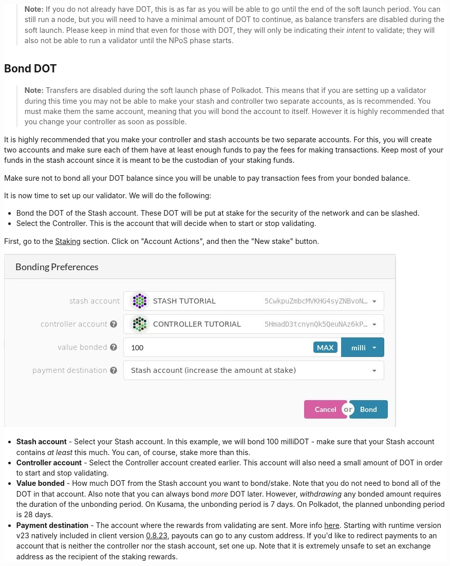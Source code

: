 > **Note:** If you do not already have DOT, this is as far as you will be able to go until the end
> of the soft launch period. You can still run a node, but you will need to have a minimal amount of
> DOT to continue, as balance transfers are disabled during the soft launch. Please keep in mind
> that even for those with DOT, they will only be indicating their _intent_ to validate; they will
> also not be able to run a validator until the NPoS phase starts.

## Bond DOT

> **Note:** Transfers are disabled during the soft launch phase of Polkadot. This means that if you
> are setting up a validator during this time you may not be able to make your stash and controller
> two separate accounts, as is recommended. You must make them the same account, meaning that you
> will bond the account to itself. However it is highly recommended that you change your controller
> as soon as possible.

It is highly recommended that you make your controller and stash accounts be two separate accounts.
For this, you will create two accounts and make sure each of them have at least enough funds to pay
the fees for making transactions. Keep most of your funds in the stash account since it is meant to
be the custodian of your staking funds.

Make sure not to bond all your DOT balance since you will be unable to pay transaction fees from
your bonded balance.

It is now time to set up our validator. We will do the following:

- Bond the DOT of the Stash account. These DOT will be put at stake for the security of the network
  and can be slashed.
- Select the Controller. This is the account that will decide when to start or stop validating.

First, go to the [Staking](https://polkadot.js.org/apps/#/staking/actions) section. Click on
"Account Actions", and then the "New stake" button.

![dashboard bonding](assets/guides/how-to-validate/polkadot-dashboard-bonding.jpg)

- **Stash account** - Select your Stash account. In this example, we will bond 100 milliDOT - make
  sure that your Stash account contains _at least_ this much. You can, of course, stake more than
  this.
- **Controller account** - Select the Controller account created earlier. This account will also
  need a small amount of DOT in order to start and stop validating.
- **Value bonded** - How much DOT from the Stash account you want to bond/stake. Note that you do
  not need to bond all of the DOT in that account. Also note that you can always bond _more_ DOT
  later. However, _withdrawing_ any bonded amount requires the duration of the unbonding period. On
  Kusama, the unbonding period is 7 days. On Polkadot, the planned unbonding period is 28 days.
- **Payment destination** - The account where the rewards from validating are sent. More info
  [here](learn-staking/#reward-distribution). Starting with runtime version v23 natively included in
  client version [0.8.23](https://github.com/paritytech/polkadot/releases/tag/v0.8.23), payouts can
  go to any custom address. If you'd like to redirect payments to an account that is neither the
  controller nor the stash account, set one up. Note that it is extremely unsafe to set an exchange
  address as the recipient of the staking rewards.